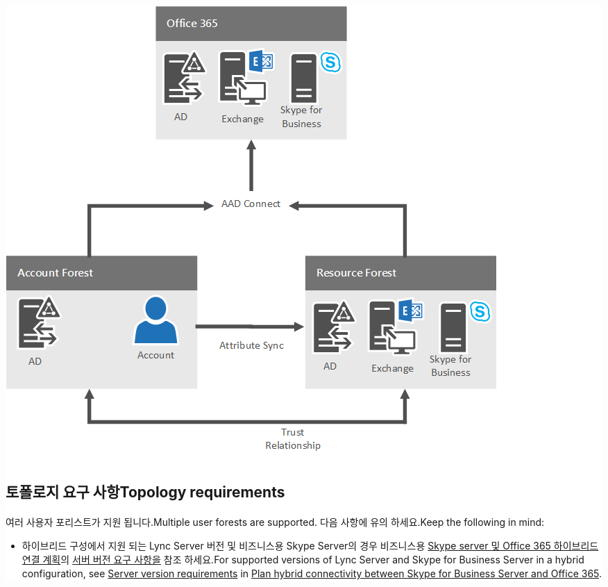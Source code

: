 ![하이브리드 용 다중 포리스트 환경](../../sfbserver/media/5f079435-b252-4a6a-9638-3577d55b2873.png)
  
## <a name="topology-requirements"></a><span data-ttu-id="e68d5-106">토폴로지 요구 사항</span><span class="sxs-lookup"><span data-stu-id="e68d5-106">Topology requirements</span></span>

<span data-ttu-id="e68d5-107">여러 사용자 포리스트가 지원 됩니다.</span><span class="sxs-lookup"><span data-stu-id="e68d5-107">Multiple user forests are supported.</span></span> <span data-ttu-id="e68d5-108">다음 사항에 유의 하세요.</span><span class="sxs-lookup"><span data-stu-id="e68d5-108">Keep the following in mind:</span></span> 
    
- <span data-ttu-id="e68d5-109">하이브리드 구성에서 지원 되는 Lync Server 버전 및 비즈니스용 Skype Server의 경우 비즈니스용 [Skype server 및 Office 365 하이브리드 연결 계획](plan-hybrid-connectivity.md)의 [서버 버전 요구 사항을](plan-hybrid-connectivity.md#server-version-requirements) 참조 하세요.</span><span class="sxs-lookup"><span data-stu-id="e68d5-109">For supported versions of Lync Server and Skype for Business Server in a hybrid configuration, see [Server version requirements](plan-hybrid-connectivity.md#server-version-requirements) in [Plan hybrid connectivity between Skype for Business Server and Office 365](plan-hybrid-connectivity.md).</span></span>
    